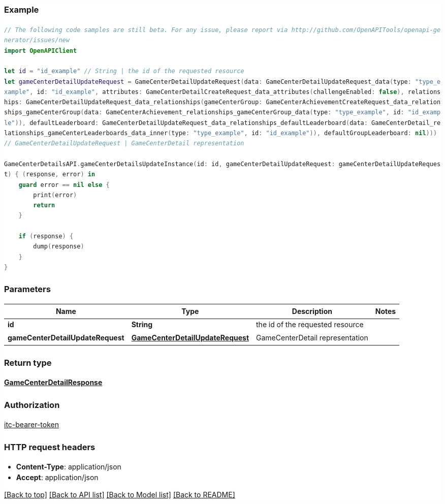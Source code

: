 

### Example
```swift
// The following code samples are still beta. For any issue, please report via http://github.com/OpenAPITools/openapi-generator/issues/new
import OpenAPIClient

let id = "id_example" // String | the id of the requested resource
let gameCenterDetailUpdateRequest = GameCenterDetailUpdateRequest(data: GameCenterDetailUpdateRequest_data(type: "type_example", id: "id_example", attributes: GameCenterDetailCreateRequest_data_attributes(challengeEnabled: false), relationships: GameCenterDetailUpdateRequest_data_relationships(gameCenterGroup: GameCenterAchievementCreateRequest_data_relationships_gameCenterGroup(data: GameCenterAchievement_relationships_gameCenterGroup_data(type: "type_example", id: "id_example")), defaultLeaderboard: GameCenterDetailUpdateRequest_data_relationships_defaultLeaderboard(data: GameCenterDetail_relationships_gameCenterLeaderboards_data_inner(type: "type_example", id: "id_example")), defaultGroupLeaderboard: nil))) // GameCenterDetailUpdateRequest | GameCenterDetail representation

GameCenterDetailsAPI.gameCenterDetailsUpdateInstance(id: id, gameCenterDetailUpdateRequest: gameCenterDetailUpdateRequest) { (response, error) in
    guard error == nil else {
        print(error)
        return
    }

    if (response) {
        dump(response)
    }
}
```

### Parameters

Name | Type | Description  | Notes
------------- | ------------- | ------------- | -------------
 **id** | **String** | the id of the requested resource | 
 **gameCenterDetailUpdateRequest** | [**GameCenterDetailUpdateRequest**](GameCenterDetailUpdateRequest.md) | GameCenterDetail representation | 

### Return type

[**GameCenterDetailResponse**](GameCenterDetailResponse.md)

### Authorization

[itc-bearer-token](../README.md#itc-bearer-token)

### HTTP request headers

 - **Content-Type**: application/json
 - **Accept**: application/json

[[Back to top]](#) [[Back to API list]](../README.md#documentation-for-api-endpoints) [[Back to Model list]](../README.md#documentation-for-models) [[Back to README]](../README.md)

